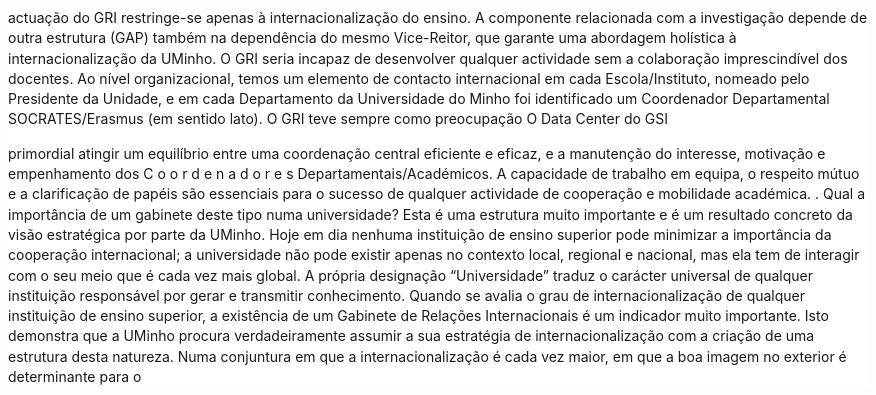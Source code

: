 actuação do GRI restringe-se apenas à
internacionalização do ensino. A
componente relacionada com a
investigação depende de outra
estrutura (GAP) também na
dependência do mesmo Vice-Reitor,
que garante uma abordagem holística à
internacionalização da UMinho.
O GRI seria incapaz de desenvolver
qualquer actividade sem a colaboração
imprescindível dos docentes. Ao nível
organizacional, temos um elemento de
contacto internacional em cada
Escola/Instituto, nomeado pelo
Presidente da Unidade, e em cada
Departamento da Universidade do
Minho foi identificado um Coordenador
Departamental SOCRATES/Erasmus
(em sentido lato).
O GRI teve sempre como preocupação
O Data Center do GSI

primordial atingir um equilíbrio entre
uma coordenação central eficiente e
eficaz, e a manutenção do interesse,
motivação e empenhamento dos
C o o r d e n a d o r e s
Departamentais/Académicos. A
capacidade de trabalho em equipa, o
respeito mútuo e a clarificação de
papéis são essenciais para o sucesso
de qualquer actividade de cooperação e
mobilidade académica.
.
Qual a importância de um gabinete
deste tipo numa universidade?
Esta é uma estrutura muito importante e
é um resultado concreto da visão
estratégica por parte da UMinho. Hoje
em dia nenhuma instituição de ensino
superior pode minimizar a importância
da cooperação internacional; a
universidade não pode existir apenas
no contexto local, regional e nacional,
mas ela tem de interagir com o seu meio
que é cada vez mais global. A própria
designação “Universidade” traduz o
carácter universal de qualquer
instituição responsável por gerar e
transmitir conhecimento.
Quando se avalia o grau de
internacionalização de qualquer
instituição de ensino superior, a
existência de um Gabinete de Relações
Internacionais é um indicador muito
importante. Isto demonstra que a
UMinho procura verdadeiramente
assumir a sua estratégia de
internacionalização com a criação de
uma estrutura desta natureza.
Numa conjuntura em que a
internacionalização é cada vez
maior, em que a boa imagem no
exterior é determinante para o
